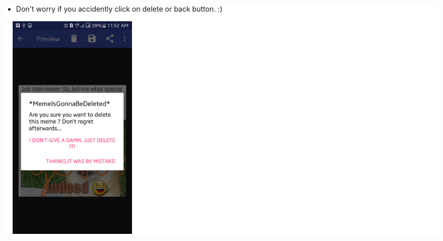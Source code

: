 
- Don't worry if you accidently click on delete or back button. :)
<img src="docs/Screenshot_13.png" height="420" width="270">
